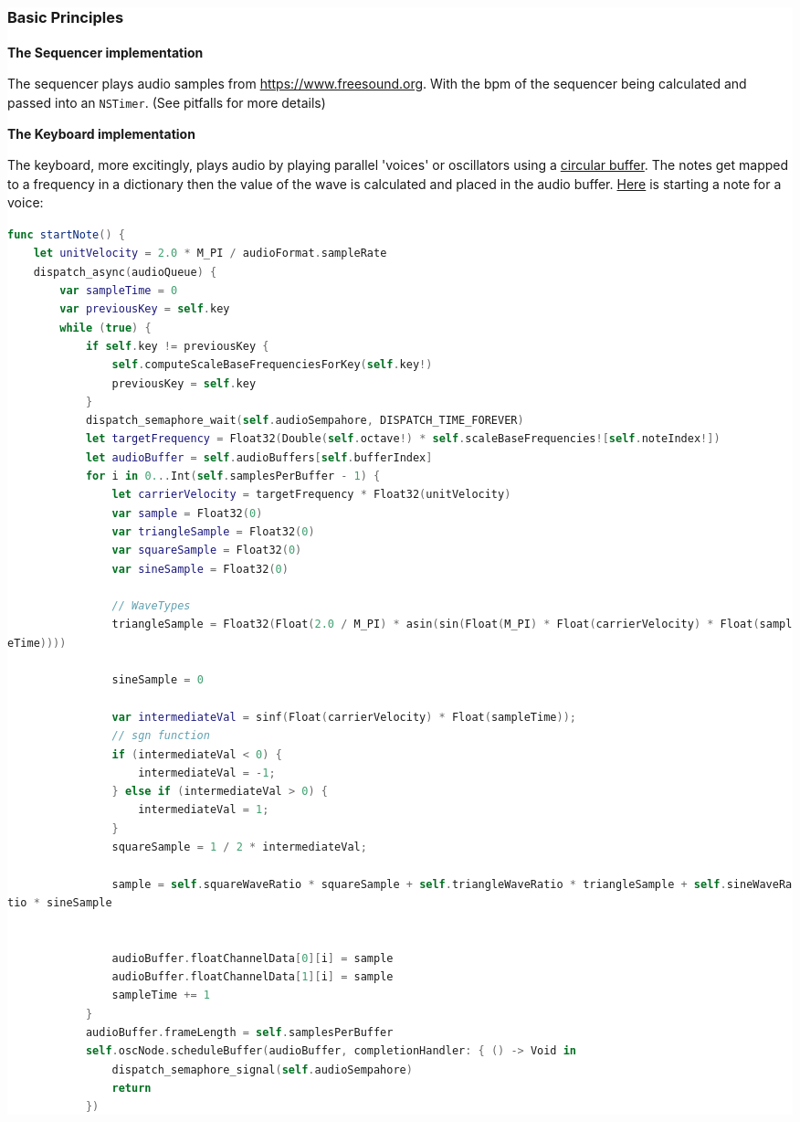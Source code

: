
### Basic Principles

**The Sequencer implementation**

The sequencer plays audio samples from <https://www.freesound.org>. With the bpm of the sequencer being calculated and passed into an `NSTimer`. (See pitfalls for more details)

**The Keyboard implementation**

The keyboard, more excitingly, plays audio by playing parallel 'voices' or oscillators using a [circular buffer](https://en.wikipedia.org/wiki/Circular_buffer). The notes get mapped to a frequency in a dictionary then the value of the wave is calculated and placed in the audio buffer. [Here](https://github.com/jescriba/synthia/blob/3aa5372ec47534704f488daceebb8b5de33fe3a2/Synthia/Voice.swift#L53) is starting a note for a voice:

```swift 
func startNote() {
    let unitVelocity = 2.0 * M_PI / audioFormat.sampleRate
    dispatch_async(audioQueue) {
        var sampleTime = 0
        var previousKey = self.key
        while (true) {
            if self.key != previousKey {
                self.computeScaleBaseFrequenciesForKey(self.key!)
                previousKey = self.key
            }
            dispatch_semaphore_wait(self.audioSempahore, DISPATCH_TIME_FOREVER)
            let targetFrequency = Float32(Double(self.octave!) * self.scaleBaseFrequencies![self.noteIndex!])
            let audioBuffer = self.audioBuffers[self.bufferIndex]
            for i in 0...Int(self.samplesPerBuffer - 1) {
                let carrierVelocity = targetFrequency * Float32(unitVelocity)
                var sample = Float32(0)
                var triangleSample = Float32(0)
                var squareSample = Float32(0)
                var sineSample = Float32(0)
                
                // WaveTypes
                triangleSample = Float32(Float(2.0 / M_PI) * asin(sin(Float(M_PI) * Float(carrierVelocity) * Float(sampleTime))))
                
                sineSample = 0
                
                var intermediateVal = sinf(Float(carrierVelocity) * Float(sampleTime));
                // sgn function
                if (intermediateVal < 0) {
                    intermediateVal = -1;
                } else if (intermediateVal > 0) {
                    intermediateVal = 1;
                }
                squareSample = 1 / 2 * intermediateVal;
                
                sample = self.squareWaveRatio * squareSample + self.triangleWaveRatio * triangleSample + self.sineWaveRatio * sineSample
                
                
                audioBuffer.floatChannelData[0][i] = sample
                audioBuffer.floatChannelData[1][i] = sample
                sampleTime += 1
            }
            audioBuffer.frameLength = self.samplesPerBuffer
            self.oscNode.scheduleBuffer(audioBuffer, completionHandler: { () -> Void in
                dispatch_semaphore_signal(self.audioSempahore)
                return
            })
```